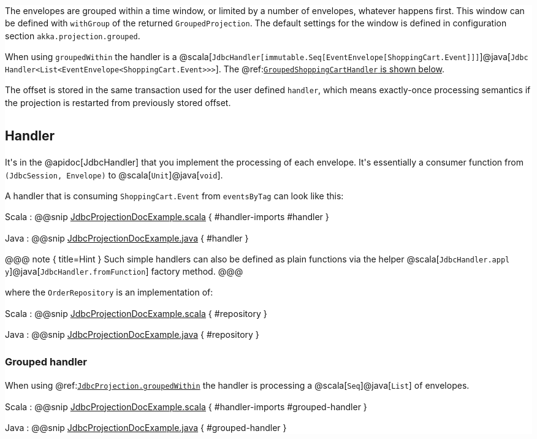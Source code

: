 The envelopes are grouped within a time window, or limited by a number of envelopes, whatever happens first.
This window can be defined with `withGroup` of the returned `GroupedProjection`. The default settings for
the window is defined in configuration section `akka.projection.grouped`.

When using `groupedWithin` the handler is a @scala[`JdbcHandler[immutable.Seq[EventEnvelope[ShoppingCart.Event]]]`]@java[`JdbcHandler<List<EventEnvelope<ShoppingCart.Event>>>`].
The @ref:[`GroupedShoppingCartHandler` is shown below](#grouped-handler).

The offset is stored in the same transaction used for the user defined `handler`, which means exactly-once
processing semantics if the projection is restarted from previously stored offset.

## Handler

It's in the @apidoc[JdbcHandler] that you implement the processing of each envelope. It's essentially a consumer function
from `(JdbcSession, Envelope)` to @scala[`Unit`]@java[`void`]. 

A handler that is consuming `ShoppingCart.Event` from `eventsByTag` can look like this:

Scala
:  @@snip [JdbcProjectionDocExample.scala](/examples/src/test/scala/docs/jdbc/JdbcProjectionDocExample.scala) { #handler-imports #handler }

Java
:  @@snip [JdbcProjectionDocExample.java](/examples/src/test/java/jdocs/jdbc/JdbcProjectionDocExample.java) { #handler }

@@@ note { title=Hint }
Such simple handlers can also be defined as plain functions via the helper @scala[`JdbcHandler.apply`]@java[`JdbcHandler.fromFunction`] factory method.
@@@

where the `OrderRepository` is an implementation of:

Scala
:  @@snip [JdbcProjectionDocExample.scala](/examples/src/test/scala/docs/jdbc/JdbcProjectionDocExample.scala) { #repository }

Java
:  @@snip [JdbcProjectionDocExample.java](/examples/src/test/java/jdocs/jdbc/JdbcProjectionDocExample.java) { #repository }

### Grouped handler

When using @ref:[`JdbcProjection.groupedWithin`](#groupedwithin) the handler is processing a @scala[`Seq`]@java[`List`] of envelopes.

Scala
:  @@snip [JdbcProjectionDocExample.scala](/examples/src/test/scala/docs/jdbc/JdbcProjectionDocExample.scala) { #handler-imports  #grouped-handler }

Java
:  @@snip [JdbcProjectionDocExample.java](/examples/src/test/java/jdocs/jdbc/JdbcProjectionDocExample.java) { #grouped-handler }
